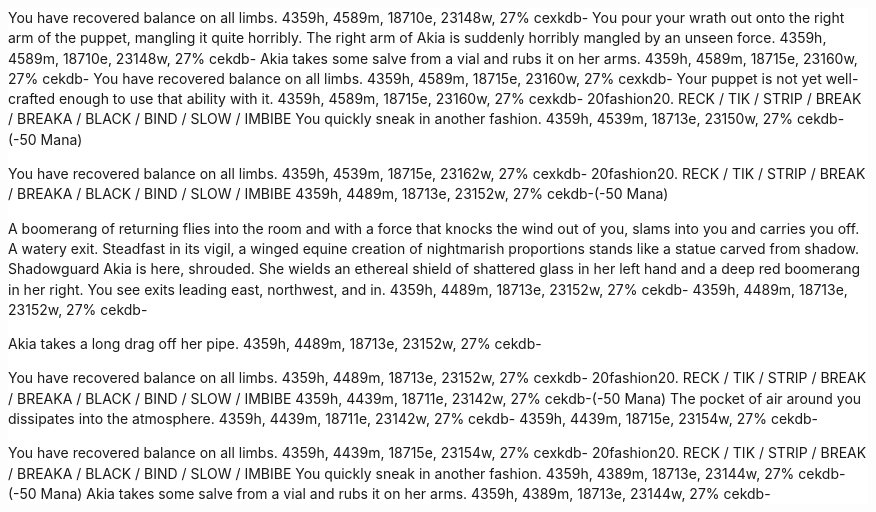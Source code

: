 You have recovered balance on all limbs.
4359h, 4589m, 18710e, 23148w, 27% cexkdb-
You pour your wrath out onto the right arm of the puppet, mangling it quite 
horribly.
The right arm of Akia is suddenly horribly mangled by an unseen force.
4359h, 4589m, 18710e, 23148w, 27% cekdb-
Akia takes some salve from a vial and rubs it on her arms.
4359h, 4589m, 18715e, 23160w, 27% cekdb-
You have recovered balance on all limbs.
4359h, 4589m, 18715e, 23160w, 27% cexkdb-
Your puppet is not yet well-crafted enough to use that ability with it.
4359h, 4589m, 18715e, 23160w, 27% cexkdb-
20fashion20.
RECK / TIK / STRIP / BREAK / BREAKA / BLACK / BIND / SLOW / IMBIBE
You quickly sneak in another fashion.
4359h, 4539m, 18713e, 23150w, 27% cekdb-(-50 Mana)




You have recovered balance on all limbs.
4359h, 4539m, 18715e, 23162w, 27% cexkdb-
20fashion20.
RECK / TIK / STRIP / BREAK / BREAKA / BLACK / BIND / SLOW / IMBIBE
4359h, 4489m, 18713e, 23152w, 27% cekdb-(-50 Mana)



A boomerang of returning flies into the room and with a force that knocks the 
wind out of you, slams into you and carries you off.
A watery exit.
Steadfast in its vigil, a winged equine creation of nightmarish proportions 
stands like a statue carved from shadow. Shadowguard Akia is here, shrouded. She
wields an ethereal shield of shattered glass in her left hand and a deep red 
boomerang in her right.
You see exits leading east, northwest, and in.
4359h, 4489m, 18713e, 23152w, 27% cekdb-
4359h, 4489m, 18713e, 23152w, 27% cekdb-


Akia takes a long drag off her pipe.
4359h, 4489m, 18713e, 23152w, 27% cekdb-

You have recovered balance on all limbs.
4359h, 4489m, 18713e, 23152w, 27% cexkdb-
20fashion20.
RECK / TIK / STRIP / BREAK / BREAKA / BLACK / BIND / SLOW / IMBIBE
4359h, 4439m, 18711e, 23142w, 27% cekdb-(-50 Mana)
The pocket of air around you dissipates into the atmosphere.
4359h, 4439m, 18711e, 23142w, 27% cekdb-
4359h, 4439m, 18715e, 23154w, 27% cekdb-




You have recovered balance on all limbs.
4359h, 4439m, 18715e, 23154w, 27% cexkdb-
20fashion20.
RECK / TIK / STRIP / BREAK / BREAKA / BLACK / BIND / SLOW / IMBIBE
You quickly sneak in another fashion.
4359h, 4389m, 18713e, 23144w, 27% cekdb-(-50 Mana)
Akia takes some salve from a vial and rubs it on her arms.
4359h, 4389m, 18713e, 23144w, 27% cekdb-
